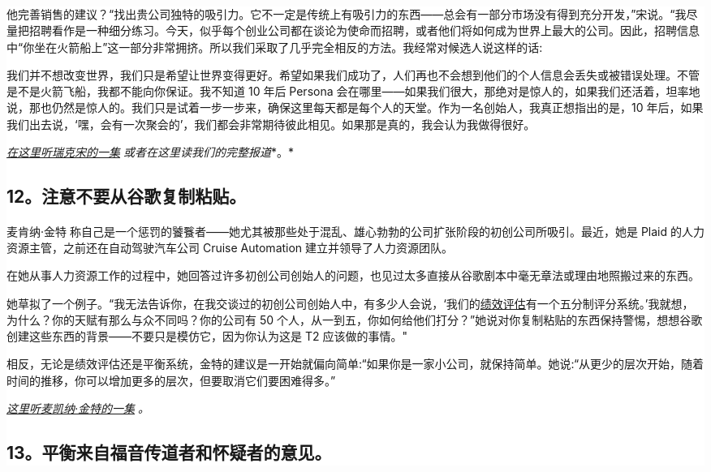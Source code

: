 他完善销售的建议？“找出贵公司独特的吸引力。它不一定是传统上有吸引力的东西——总会有一部分市场没有得到充分开发，”宋说。“我尽量把招聘看作是一种细分练习。今天，似乎每个创业公司都在谈论为使命而招聘，或者他们将如何成为世界上最大的公司。因此，招聘信息中“你坐在火箭船上”这一部分非常拥挤。所以我们采取了几乎完全相反的方法。我经常对候选人说这样的话:

我们并不想改变世界，我们只是希望让世界变得更好。希望如果我们成功了，人们再也不会想到他们的个人信息会丢失或被错误处理。不管是不是火箭飞船，我都不能向你保证。我不知道 10 年后 Persona 会在哪里——如果我们很大，那绝对是惊人的，如果我们还活着，坦率地说，那也仍然是惊人的。我们只是试着一步一步来，确保这里每天都是每个人的天堂。作为一名创始人，我真正想指出的是，10 年后，如果我们出去说，‘嘿，会有一次聚会的’，我们都会非常期待彼此相见。如果那是真的，我会认为我做得很好。

*[在这里听瑞克宋的一集](https://review.firstround.com/podcast/episode-22 "null")* *或者在这里读我们的完整报道**。*

## **12。注意不要从谷歌复制粘贴。**

麦肯纳·金特 称自己是一个惩罚的饕餮者——她尤其被那些处于混乱、雄心勃勃的公司扩张阶段的初创公司所吸引。最近，她是 Plaid 的人力资源主管，之前还在自动驾驶汽车公司 Cruise Automation 建立并领导了人力资源团队。

在她从事人力资源工作的过程中，她回答过许多初创公司创始人的问题，也见过太多直接从谷歌剧本中毫无章法或理由地照搬过来的东西。

她草拟了一个例子。“我无法告诉你，在我交谈过的初创公司创始人中，有多少人会说，‘我们的[绩效评估](https://review.firstround.com/the-power-of-performance-reviews-use-this-system-to-become-a-better-manager "null")有一个五分制评分系统。’我就想，为什么？你的天赋有那么与众不同吗？你的公司有 50 个人，从一到五，你如何给他们打分？”她说对你复制粘贴的东西保持警惕，想想谷歌创建这些东西的背景——不要只是模仿它，因为你认为这是 T2 应该做的事情。"

相反，无论是绩效评估还是平衡系统，金特的建议是一开始就偏向简单:“如果你是一家小公司，就保持简单。她说:“从更少的层次开始，随着时间的推移，你可以增加更多的层次，但要取消它们要困难得多。”

*[这里听麦凯纳·金特的一集](https://review.firstround.com/podcast/episode-28 "null")* *。*

## **13。平衡来自福音传道者和怀疑者的意见。**
